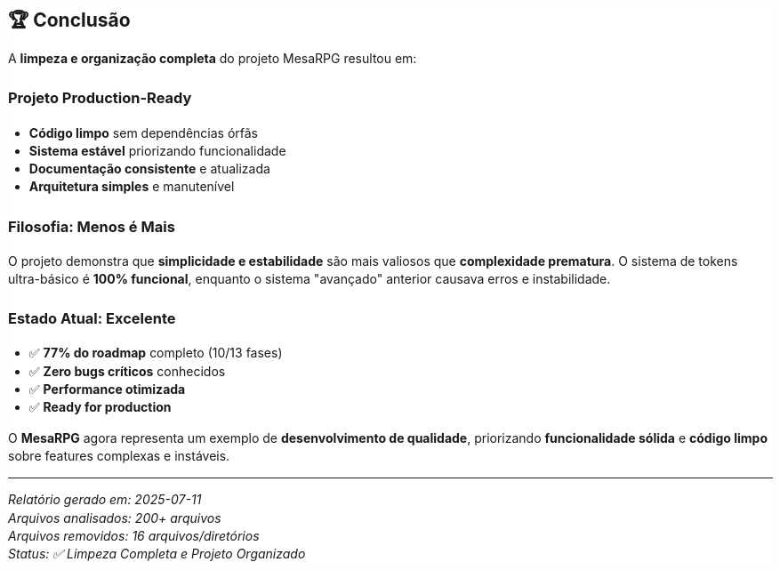 
## 🏆 Conclusão

A **limpeza e organização completa** do projeto MesaRPG resultou em:

### **Projeto Production-Ready**
- **Código limpo** sem dependências órfãs
- **Sistema estável** priorizando funcionalidade
- **Documentação consistente** e atualizada
- **Arquitetura simples** e manutenível

### **Filosofia: Menos é Mais**
O projeto demonstra que **simplicidade e estabilidade** são mais valiosos que **complexidade prematura**. O sistema de tokens ultra-básico é **100% funcional**, enquanto o sistema "avançado" anterior causava erros e instabilidade.

### **Estado Atual: Excelente**
- ✅ **77% do roadmap** completo (10/13 fases)
- ✅ **Zero bugs críticos** conhecidos
- ✅ **Performance otimizada** 
- ✅ **Ready for production**

O **MesaRPG** agora representa um exemplo de **desenvolvimento de qualidade**, priorizando **funcionalidade sólida** e **código limpo** sobre features complexas e instáveis.

---

*Relatório gerado em: 2025-07-11*  
*Arquivos analisados: 200+ arquivos*  
*Arquivos removidos: 16 arquivos/diretórios*  
*Status: ✅ Limpeza Completa e Projeto Organizado*